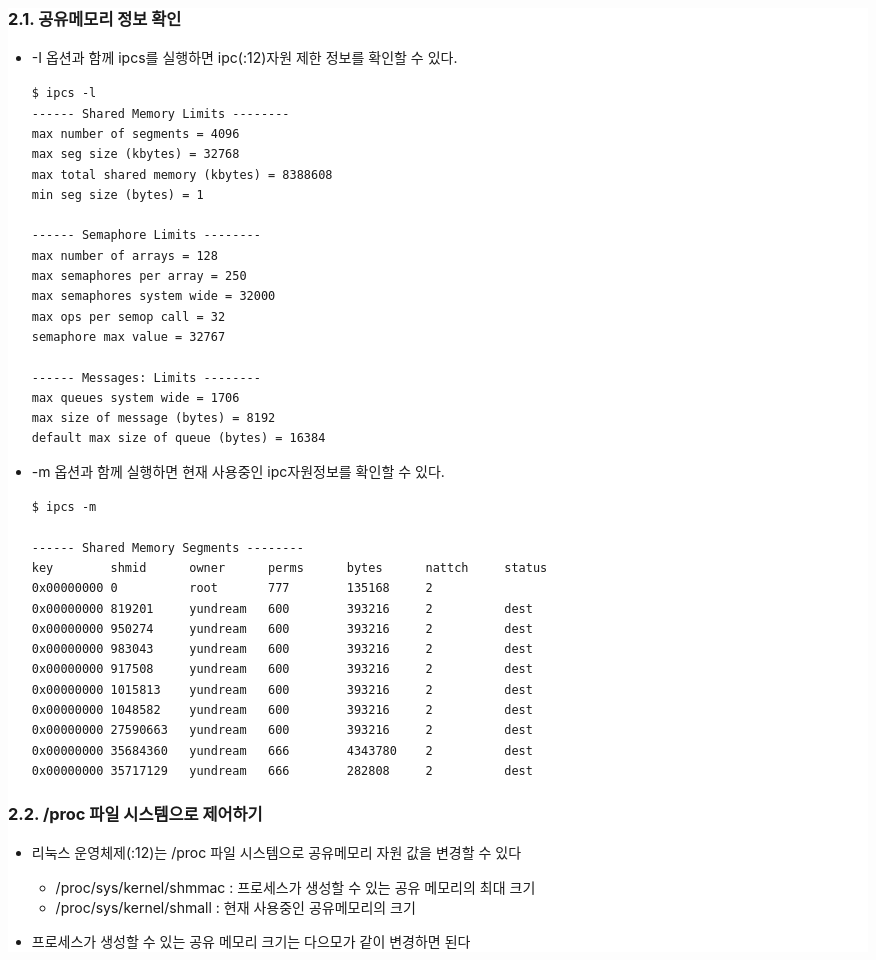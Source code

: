 

### 2.1. 공유메모리 정보 확인

- -I 옵션과 함께 ipcs를 실행하면 ipc(:12)자원 제한 정보를 확인할 수 있다.

  ```shell
  $ ipcs -l
  ------ Shared Memory Limits --------
  max number of segments = 4096
  max seg size (kbytes) = 32768
  max total shared memory (kbytes) = 8388608
  min seg size (bytes) = 1
  
  ------ Semaphore Limits --------
  max number of arrays = 128
  max semaphores per array = 250
  max semaphores system wide = 32000
  max ops per semop call = 32
  semaphore max value = 32767
  
  ------ Messages: Limits --------
  max queues system wide = 1706
  max size of message (bytes) = 8192
  default max size of queue (bytes) = 16384
  ```

- -m 옵션과 함께 실행하면 현재 사용중인 ipc자원정보를 확인할 수 있다.

  ```shell
  $ ipcs -m
  
  ------ Shared Memory Segments --------
  key        shmid      owner      perms      bytes      nattch     status      
  0x00000000 0          root       777        135168     2                       
  0x00000000 819201     yundream   600        393216     2          dest         
  0x00000000 950274     yundream   600        393216     2          dest         
  0x00000000 983043     yundream   600        393216     2          dest         
  0x00000000 917508     yundream   600        393216     2          dest         
  0x00000000 1015813    yundream   600        393216     2          dest         
  0x00000000 1048582    yundream   600        393216     2          dest         
  0x00000000 27590663   yundream   600        393216     2          dest         
  0x00000000 35684360   yundream   666        4343780    2          dest         
  0x00000000 35717129   yundream   666        282808     2          dest  
  ```



### 2.2. /proc 파일 시스템으로 제어하기

- 리눅스 운영체제(:12)는 /proc 파일 시스템으로 공유메모리 자원 값을 변경할 수 있다

  - /proc/sys/kernel/shmmac : 프로세스가 생성할 수 있는 공유 메모리의 최대 크기
  - /proc/sys/kernel/shmall : 현재 사용중인 공유메모리의 크기

- 프로세스가 생성할 수 있는 공유 메모리 크기는 다으모가 같이 변경하면 된다
